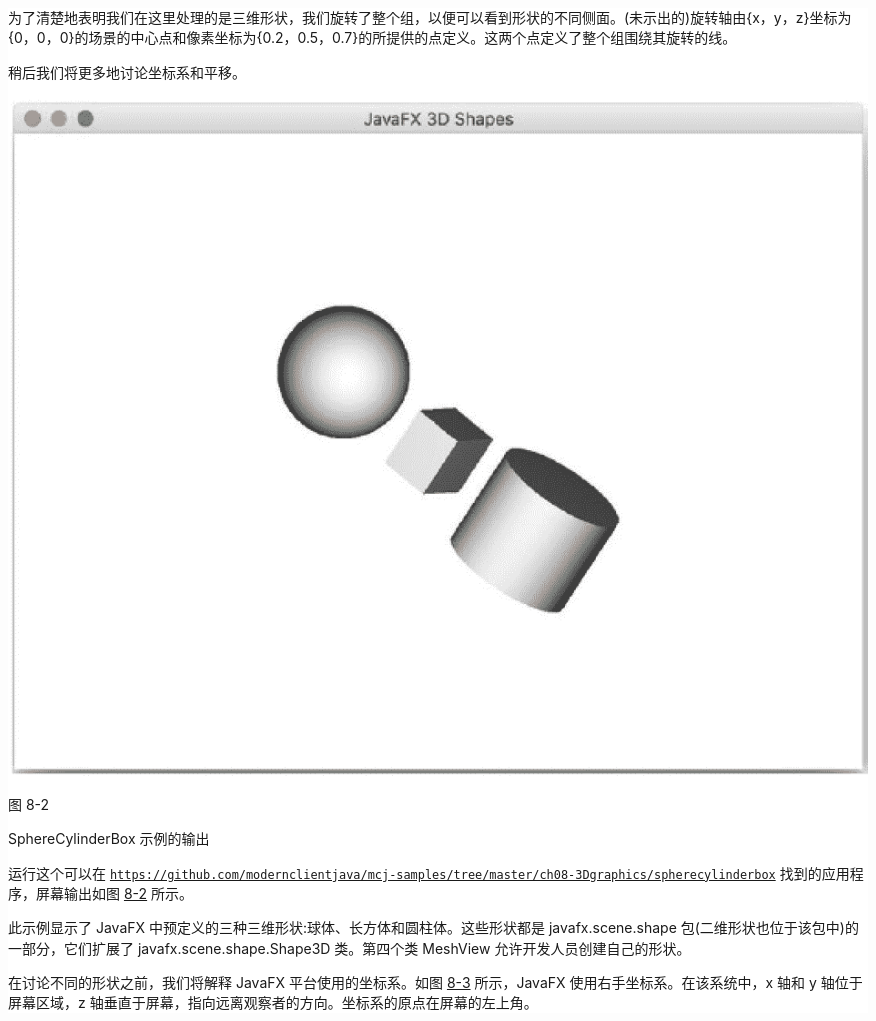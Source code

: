 为了清楚地表明我们在这里处理的是三维形状，我们旋转了整个组，以便可以看到形状的不同侧面。(未示出的)旋转轴由{x，y，z}坐标为{0，0，0}的场景的中心点和像素坐标为{0.2，0.5，0.7}的所提供的点定义。这两个点定义了整个组围绕其旋转的线。

稍后我们将更多地讨论坐标系和平移。

![img/468104_2_En_8_Fig2_HTML.png](img/468104_2_En_8_Fig2_HTML.png)

图 8-2

SphereCylinderBox 示例的输出

运行这个可以在 [`https://github.com/modernclientjava/mcj-samples/tree/master/ch08-3Dgraphics/spherecylinderbox`](https://github.com/modernclientjava/mcj-samples/tree/master/ch08-3Dgraphics/spherecylinderbox) 找到的应用程序，屏幕输出如图 [8-2](#Fig2) 所示。

此示例显示了 JavaFX 中预定义的三种三维形状:球体、长方体和圆柱体。这些形状都是 javafx.scene.shape 包(二维形状也位于该包中)的一部分，它们扩展了 javafx.scene.shape.Shape3D 类。第四个类 MeshView 允许开发人员创建自己的形状。

在讨论不同的形状之前，我们将解释 JavaFX 平台使用的坐标系。如图 [8-3](#Fig3) 所示，JavaFX 使用右手坐标系。在该系统中，x 轴和 y 轴位于屏幕区域，z 轴垂直于屏幕，指向远离观察者的方向。坐标系的原点在屏幕的左上角。
